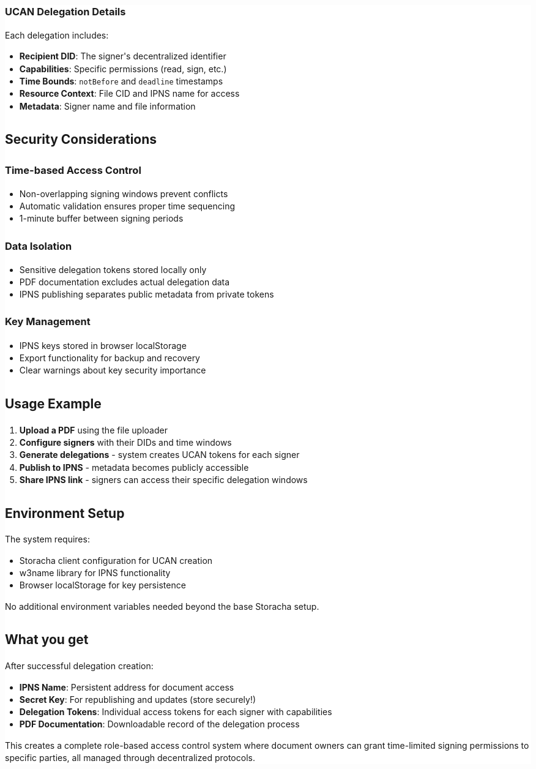 ### UCAN Delegation Details

Each delegation includes:
- **Recipient DID**: The signer's decentralized identifier
- **Capabilities**: Specific permissions (read, sign, etc.)
- **Time Bounds**: `notBefore` and `deadline` timestamps
- **Resource Context**: File CID and IPNS name for access
- **Metadata**: Signer name and file information

## Security Considerations

### Time-based Access Control
- Non-overlapping signing windows prevent conflicts
- Automatic validation ensures proper time sequencing
- 1-minute buffer between signing periods

### Data Isolation
- Sensitive delegation tokens stored locally only
- PDF documentation excludes actual delegation data
- IPNS publishing separates public metadata from private tokens

### Key Management
- IPNS keys stored in browser localStorage
- Export functionality for backup and recovery
- Clear warnings about key security importance

## Usage Example

1. **Upload a PDF** using the file uploader
2. **Configure signers** with their DIDs and time windows
3. **Generate delegations** - system creates UCAN tokens for each signer
4. **Publish to IPNS** - metadata becomes publicly accessible
5. **Share IPNS link** - signers can access their specific delegation windows

## Environment Setup

The system requires:
- Storacha client configuration for UCAN creation
- w3name library for IPNS functionality
- Browser localStorage for key persistence

No additional environment variables needed beyond the base Storacha setup.

## What you get

After successful delegation creation:
- **IPNS Name**: Persistent address for document access
- **Secret Key**: For republishing and updates (store securely!)
- **Delegation Tokens**: Individual access tokens for each signer with capabilities
- **PDF Documentation**: Downloadable record of the delegation process

This creates a complete role-based access control system where document owners can grant time-limited signing permissions to specific parties, all managed through decentralized protocols.